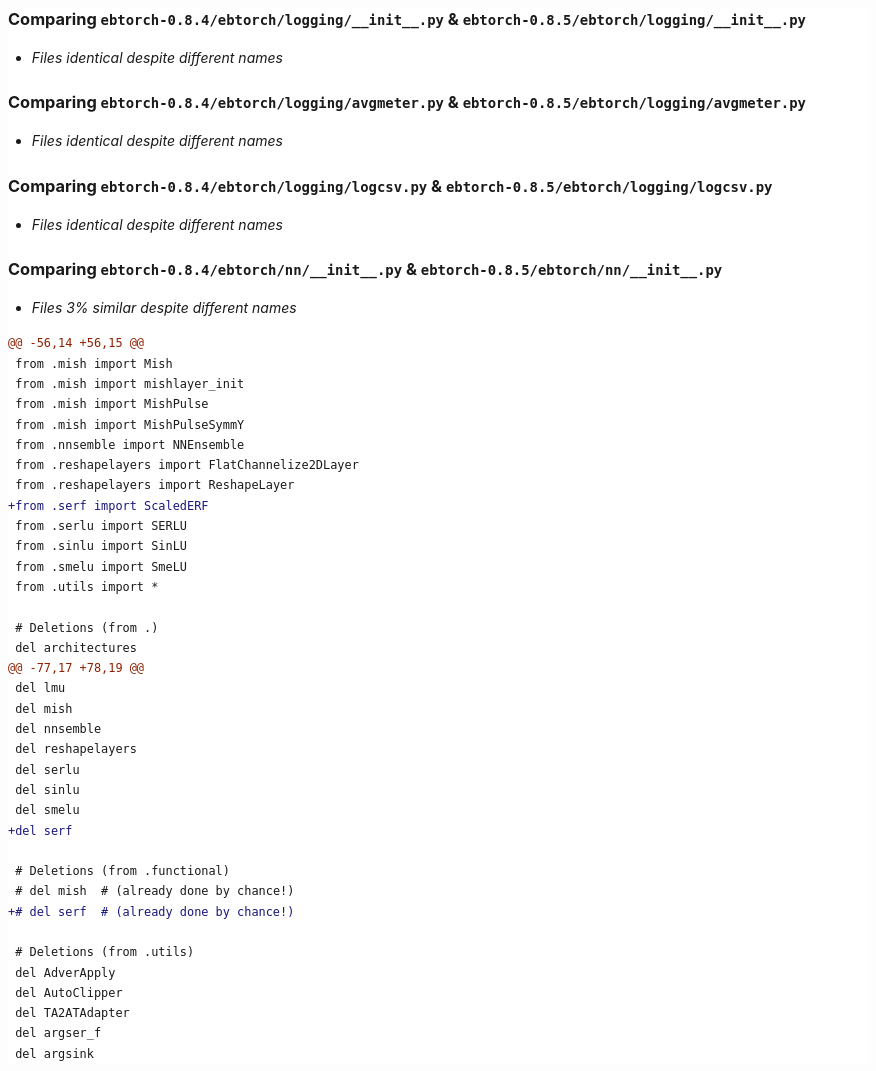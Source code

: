 ### Comparing `ebtorch-0.8.4/ebtorch/logging/__init__.py` & `ebtorch-0.8.5/ebtorch/logging/__init__.py`

 * *Files identical despite different names*

### Comparing `ebtorch-0.8.4/ebtorch/logging/avgmeter.py` & `ebtorch-0.8.5/ebtorch/logging/avgmeter.py`

 * *Files identical despite different names*

### Comparing `ebtorch-0.8.4/ebtorch/logging/logcsv.py` & `ebtorch-0.8.5/ebtorch/logging/logcsv.py`

 * *Files identical despite different names*

### Comparing `ebtorch-0.8.4/ebtorch/nn/__init__.py` & `ebtorch-0.8.5/ebtorch/nn/__init__.py`

 * *Files 3% similar despite different names*

```diff
@@ -56,14 +56,15 @@
 from .mish import Mish
 from .mish import mishlayer_init
 from .mish import MishPulse
 from .mish import MishPulseSymmY
 from .nnsemble import NNEnsemble
 from .reshapelayers import FlatChannelize2DLayer
 from .reshapelayers import ReshapeLayer
+from .serf import ScaledERF
 from .serlu import SERLU
 from .sinlu import SinLU
 from .smelu import SmeLU
 from .utils import *
 
 # Deletions (from .)
 del architectures
@@ -77,17 +78,19 @@
 del lmu
 del mish
 del nnsemble
 del reshapelayers
 del serlu
 del sinlu
 del smelu
+del serf
 
 # Deletions (from .functional)
 # del mish  # (already done by chance!)
+# del serf  # (already done by chance!)
 
 # Deletions (from .utils)
 del AdverApply
 del AutoClipper
 del TA2ATAdapter
 del argser_f
 del argsink
```
